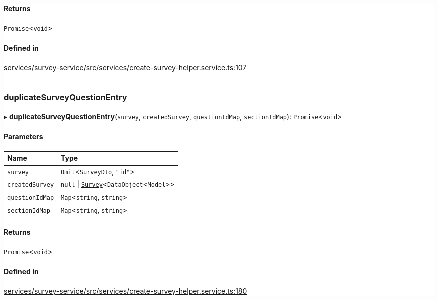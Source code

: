 #### Returns

`Promise`<`void`\>

#### Defined in

[services/survey-service/src/services/create-survey-helper.service.ts:107](https://github.com/sourcefuse/loopback4-microservice-catalog/blob/93a7f917/services/survey-service/src/services/create-survey-helper.service.ts#L107)

___

### duplicateSurveyQuestionEntry

▸ **duplicateSurveyQuestionEntry**(`survey`, `createdSurvey`, `questionIdMap`, `sectionIdMap`): `Promise`<`void`\>

#### Parameters

| Name | Type |
| :------ | :------ |
| `survey` | `Omit`<[`SurveyDto`](SurveyDto.md), ``"id"``\> |
| `createdSurvey` | ``null`` \| [`Survey`](Survey.md)<`DataObject`<`Model`\>\> |
| `questionIdMap` | `Map`<`string`, `string`\> |
| `sectionIdMap` | `Map`<`string`, `string`\> |

#### Returns

`Promise`<`void`\>

#### Defined in

[services/survey-service/src/services/create-survey-helper.service.ts:180](https://github.com/sourcefuse/loopback4-microservice-catalog/blob/93a7f917/services/survey-service/src/services/create-survey-helper.service.ts#L180)
